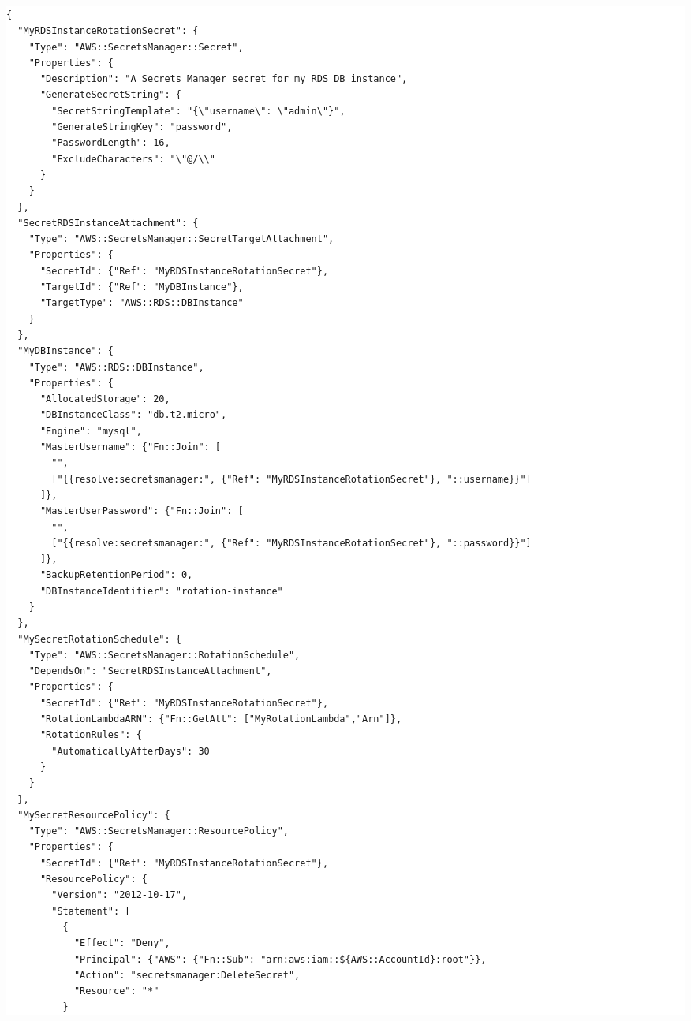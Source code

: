 ```
{
  "MyRDSInstanceRotationSecret": {
    "Type": "AWS::SecretsManager::Secret",
    "Properties": {
      "Description": "A Secrets Manager secret for my RDS DB instance",
      "GenerateSecretString": {
        "SecretStringTemplate": "{\"username\": \"admin\"}",
        "GenerateStringKey": "password",
        "PasswordLength": 16,
        "ExcludeCharacters": "\"@/\\"
      }
    }
  },
  "SecretRDSInstanceAttachment": {
    "Type": "AWS::SecretsManager::SecretTargetAttachment",
    "Properties": {
      "SecretId": {"Ref": "MyRDSInstanceRotationSecret"},
      "TargetId": {"Ref": "MyDBInstance"},
      "TargetType": "AWS::RDS::DBInstance"
    }
  },
  "MyDBInstance": {
    "Type": "AWS::RDS::DBInstance",
    "Properties": {
      "AllocatedStorage": 20,
      "DBInstanceClass": "db.t2.micro",
      "Engine": "mysql",
      "MasterUsername": {"Fn::Join": [
        "",
        ["{{resolve:secretsmanager:", {"Ref": "MyRDSInstanceRotationSecret"}, "::username}}"]
      ]},
      "MasterUserPassword": {"Fn::Join": [
        "",
        ["{{resolve:secretsmanager:", {"Ref": "MyRDSInstanceRotationSecret"}, "::password}}"]
      ]},
      "BackupRetentionPeriod": 0,
      "DBInstanceIdentifier": "rotation-instance"
    }
  },
  "MySecretRotationSchedule": {
    "Type": "AWS::SecretsManager::RotationSchedule",
    "DependsOn": "SecretRDSInstanceAttachment",
    "Properties": {
      "SecretId": {"Ref": "MyRDSInstanceRotationSecret"},
      "RotationLambdaARN": {"Fn::GetAtt": ["MyRotationLambda","Arn"]},
      "RotationRules": {
        "AutomaticallyAfterDays": 30
      }
    }
  },
  "MySecretResourcePolicy": {
    "Type": "AWS::SecretsManager::ResourcePolicy",
    "Properties": {
      "SecretId": {"Ref": "MyRDSInstanceRotationSecret"},
      "ResourcePolicy": {
        "Version": "2012-10-17",
        "Statement": [
          {
            "Effect": "Deny",
            "Principal": {"AWS": {"Fn::Sub": "arn:aws:iam::${AWS::AccountId}:root"}},
            "Action": "secretsmanager:DeleteSecret",
            "Resource": "*"
          }
```